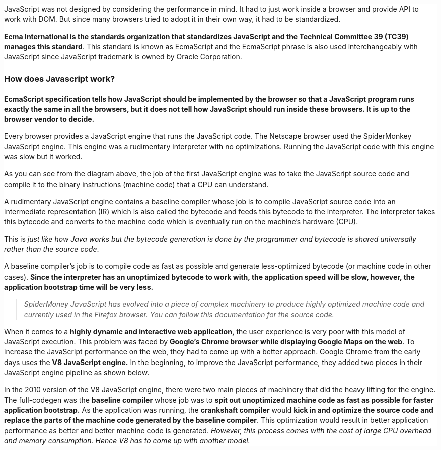 JavaScript was not designed by considering the performance in mind. It had to just work inside a browser and provide API to work with DOM. But since many browsers tried to adopt it in their own way, it had to be standardized.

**Ecma International is the standards organization that standardizes JavaScript and the Technical Committee 39 (TC39) manages this standard**. This standard is known as EcmaScript and the EcmaScript phrase is also used interchangeably with JavaScript since JavaScript trademark is owned by Oracle Corporation.

### How does Javascript work?
**EcmaScript specification tells how JavaScript should be implemented by the browser so that a JavaScript program runs exactly the same in all the browsers, but it does not tell how JavaScript should run inside these browsers. It is up to the browser vendor to decide.**

Every browser provides a JavaScript engine that runs the JavaScript code. The Netscape browser used the SpiderMonkey JavaScript engine. This engine was a rudimentary interpreter with no optimizations. Running the JavaScript code with this engine was slow but it worked.

As you can see from the diagram above, the job of the first JavaScript engine was to take the JavaScript source code and compile it to the binary instructions (machine code) that a CPU can understand.

A rudimentary JavaScript engine contains a baseline compiler whose job is to compile JavaScript source code into an intermediate representation (IR) which is also called the bytecode and feeds this bytecode to the interpreter. The interpreter takes this bytecode and converts to the machine code which is eventually run on the machine’s hardware (CPU).

This is *just like how Java works but the bytecode generation is done by the programmer and bytecode is shared universally rather than the source code*.

A baseline compiler’s job is to compile code as fast as possible and generate less-optimized bytecode (or machine code in other cases). **Since the interpreter has an unoptimized bytecode to work with, the application speed will be slow, however, the application bootstrap time will be very less.**

>
> *SpiderMoney JavaScript has evolved into a piece of complex machinery to produce highly optimized machine code and currently used in the Firefox browser. You can follow this documentation for the source code.*

When it comes to a **highly dynamic and interactive web application,** the user experience is very poor with this model of JavaScript execution. This problem was faced by **Google’s Chrome browser while displaying Google Maps on the web**. To increase the JavaScript performance on the web, they had to come up with a better approach. Google Chrome from the early days uses the **V8 JavaScript engine.** In the beginning, to improve the JavaScript performance, they added two pieces in their JavaScript engine pipeline as shown below.

In the 2010 version of the V8 JavaScript engine, there were two main pieces of machinery that did the heavy lifting for the engine. The full-codegen was the **baseline compiler** whose job was to **spit out unoptimized machine code as fast as possible for faster application bootstrap.** As the application was running, the **crankshaft compiler** would **kick in and optimize the source code and replace the parts of the machine code generated by the baseline compiler**. This optimization would result in better application performance as better and better machine code is generated. *However, this process comes with the cost of large CPU overhead and memory consumption. Hence V8 has to come up with another model.*
